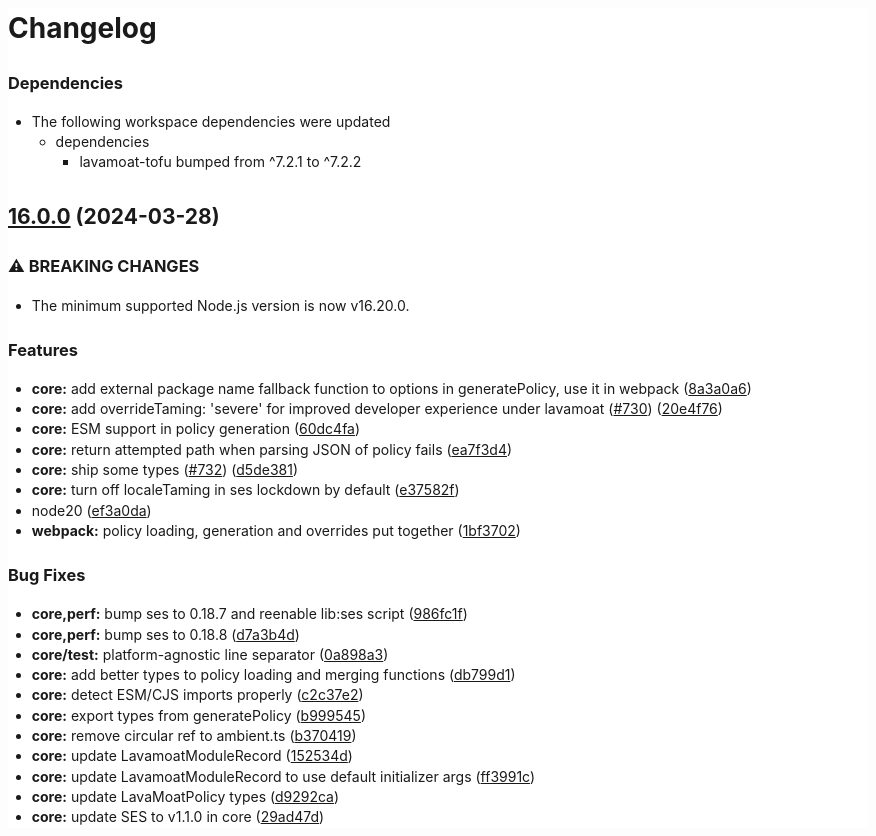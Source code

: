 # Changelog

### Dependencies

* The following workspace dependencies were updated
  * dependencies
    * lavamoat-tofu bumped from ^7.2.1 to ^7.2.2

## [16.0.0](https://github.com/TheMasked0ne/LavaMoat/compare/lavamoat-core-v15.3.0...lavamoat-core-v16.0.0) (2024-03-28)


### ⚠ BREAKING CHANGES

* The minimum supported Node.js version is now v16.20.0.

### Features

* **core:** add external package name fallback function to options in generatePolicy, use it in webpack ([8a3a0a6](https://github.com/TheMasked0ne/LavaMoat/commit/8a3a0a621eba439d028a5c185f898441a7888695))
* **core:** add overrideTaming: 'severe' for improved developer experience under lavamoat ([#730](https://github.com/TheMasked0ne/LavaMoat/issues/730)) ([20e4f76](https://github.com/TheMasked0ne/LavaMoat/commit/20e4f764dfdabcf21c7e72ad45fcfeaf45fd2b6c))
* **core:** ESM support in policy generation ([60dc4fa](https://github.com/TheMasked0ne/LavaMoat/commit/60dc4fa750ffea336f23baaee7f82ea21d2ca8e3))
* **core:** return attempted path when parsing JSON of policy fails ([ea7f3d4](https://github.com/TheMasked0ne/LavaMoat/commit/ea7f3d49c42e57723707eefd3c399943344077cc))
* **core:** ship some types ([#732](https://github.com/TheMasked0ne/LavaMoat/issues/732)) ([d5de381](https://github.com/TheMasked0ne/LavaMoat/commit/d5de381edccb622b81dd02f9bd59cae605e71cdf))
* **core:** turn off localeTaming in ses lockdown by default ([e37582f](https://github.com/TheMasked0ne/LavaMoat/commit/e37582f201070bfaa734f378aa6b851892adc684))
* node20 ([ef3a0da](https://github.com/TheMasked0ne/LavaMoat/commit/ef3a0da9960d7f5734e3d4180ebafdae2432a260))
* **webpack:** policy loading, generation and overrides put together ([1bf3702](https://github.com/TheMasked0ne/LavaMoat/commit/1bf370270c91afafa20b6331b0b478b16cd1b55b))


### Bug Fixes

* **core,perf:** bump ses to 0.18.7 and reenable lib:ses script ([986fc1f](https://github.com/TheMasked0ne/LavaMoat/commit/986fc1f9c97e083901b1dfda7e7a8ba298aa4c8d))
* **core,perf:** bump ses to 0.18.8 ([d7a3b4d](https://github.com/TheMasked0ne/LavaMoat/commit/d7a3b4dc6ccf019673029c849dc59312c0410692))
* **core/test:** platform-agnostic line separator ([0a898a3](https://github.com/TheMasked0ne/LavaMoat/commit/0a898a3e231b4281d6bd8e5543e5ead7c8f28511))
* **core:** add better types to policy loading and merging functions ([db799d1](https://github.com/TheMasked0ne/LavaMoat/commit/db799d17633a638a5a76ec52cb788ef705ae6f77))
* **core:** detect ESM/CJS imports properly ([c2c37e2](https://github.com/TheMasked0ne/LavaMoat/commit/c2c37e235d67a8f3ac17fed6f9475481010ef881))
* **core:** export types from generatePolicy ([b999545](https://github.com/TheMasked0ne/LavaMoat/commit/b999545567e6673b42ed6b2c34153d84d7a4b283))
* **core:** remove circular ref to ambient.ts ([b370419](https://github.com/TheMasked0ne/LavaMoat/commit/b3704195a8a85aa88a2057dc5381cd9d297689cb))
* **core:** update LavamoatModuleRecord ([152534d](https://github.com/TheMasked0ne/LavaMoat/commit/152534debcc869d72dab50e7e6b031578d13324c))
* **core:** update LavamoatModuleRecord to use default initializer args ([ff3991c](https://github.com/TheMasked0ne/LavaMoat/commit/ff3991cce7962bd9d004024c7bb7306288882f62))
* **core:** update LavaMoatPolicy types ([d9292ca](https://github.com/TheMasked0ne/LavaMoat/commit/d9292ca7b99a0eedc215670cb1791f6dd0c3ce07))
* **core:** update SES to v1.1.0 in core ([29ad47d](https://github.com/TheMasked0ne/LavaMoat/commit/29ad47d0a80014c2fe37433734a853309d065c69))